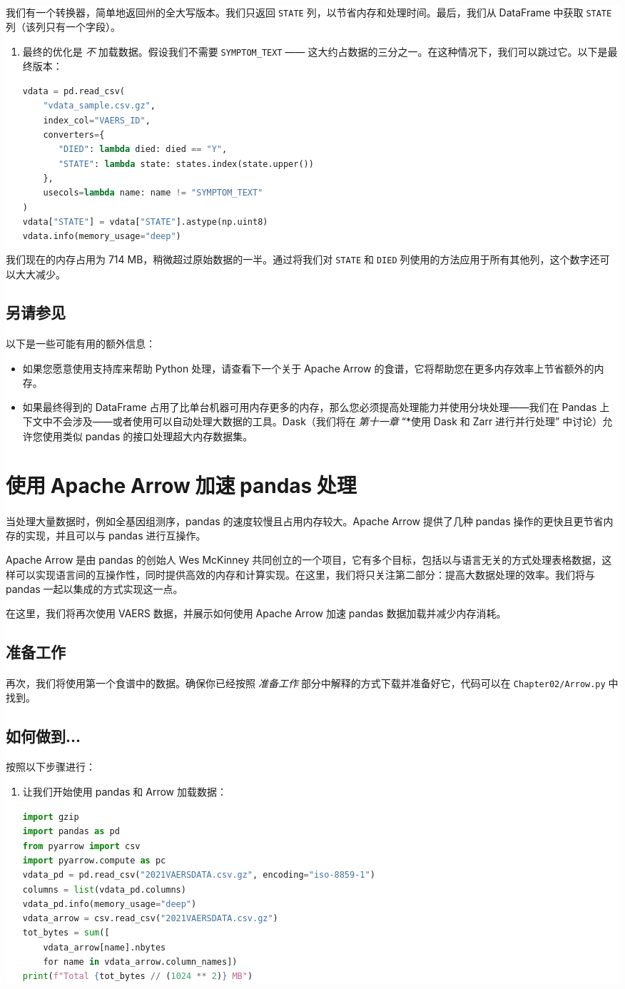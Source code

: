 我们有一个转换器，简单地返回州的全大写版本。我们只返回 `STATE` 列，以节省内存和处理时间。最后，我们从 DataFrame 中获取 `STATE` 列（该列只有一个字段）。

1.  最终的优化是 *不* 加载数据。假设我们不需要 `SYMPTOM_TEXT` —— 这大约占数据的三分之一。在这种情况下，我们可以跳过它。以下是最终版本：

    ```py
    vdata = pd.read_csv(
        "vdata_sample.csv.gz",
        index_col="VAERS_ID",
        converters={
           "DIED": lambda died: died == "Y",
           "STATE": lambda state: states.index(state.upper())
        },
        usecols=lambda name: name != "SYMPTOM_TEXT"
    )
    vdata["STATE"] = vdata["STATE"].astype(np.uint8)
    vdata.info(memory_usage="deep") 
    ```

我们现在的内存占用为 714 MB，稍微超过原始数据的一半。通过将我们对 `STATE` 和 `DIED` 列使用的方法应用于所有其他列，这个数字还可以大大减少。

## 另请参见

以下是一些可能有用的额外信息：

+   如果您愿意使用支持库来帮助 Python 处理，请查看下一个关于 Apache Arrow 的食谱，它将帮助您在更多内存效率上节省额外的内存。

+   如果最终得到的 DataFrame 占用了比单台机器可用内存更多的内存，那么您必须提高处理能力并使用分块处理——我们在 Pandas 上下文中不会涉及——或者使用可以自动处理大数据的工具。Dask（我们将在 *第十一章* “*使用 Dask 和 Zarr 进行并行处理” 中讨论）允许您使用类似 pandas 的接口处理超大内存数据集。

# 使用 Apache Arrow 加速 pandas 处理

当处理大量数据时，例如全基因组测序，pandas 的速度较慢且占用内存较大。Apache Arrow 提供了几种 pandas 操作的更快且更节省内存的实现，并且可以与 pandas 进行互操作。

Apache Arrow 是由 pandas 的创始人 Wes McKinney 共同创立的一个项目，它有多个目标，包括以与语言无关的方式处理表格数据，这样可以实现语言间的互操作性，同时提供高效的内存和计算实现。在这里，我们将只关注第二部分：提高大数据处理的效率。我们将与 pandas 一起以集成的方式实现这一点。

在这里，我们将再次使用 VAERS 数据，并展示如何使用 Apache Arrow 加速 pandas 数据加载并减少内存消耗。

## 准备工作

再次，我们将使用第一个食谱中的数据。确保你已经按照 *准备工作* 部分中解释的方式下载并准备好它，代码可以在 `Chapter02/Arrow.py` 中找到。

## 如何做到...

按照以下步骤进行：

1.  让我们开始使用 pandas 和 Arrow 加载数据：

    ```py
    import gzip
    import pandas as pd
    from pyarrow import csv
    import pyarrow.compute as pc 
    vdata_pd = pd.read_csv("2021VAERSDATA.csv.gz", encoding="iso-8859-1")
    columns = list(vdata_pd.columns)
    vdata_pd.info(memory_usage="deep") 
    vdata_arrow = csv.read_csv("2021VAERSDATA.csv.gz")
    tot_bytes = sum([
        vdata_arrow[name].nbytes
        for name in vdata_arrow.column_names])
    print(f"Total {tot_bytes // (1024 ** 2)} MB")
    ```
